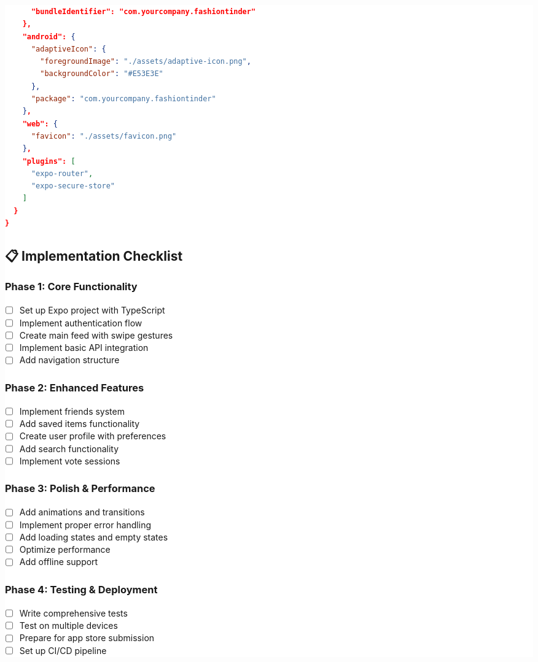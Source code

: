 ```json
      "bundleIdentifier": "com.yourcompany.fashiontinder"
    },
    "android": {
      "adaptiveIcon": {
        "foregroundImage": "./assets/adaptive-icon.png",
        "backgroundColor": "#E53E3E"
      },
      "package": "com.yourcompany.fashiontinder"
    },
    "web": {
      "favicon": "./assets/favicon.png"
    },
    "plugins": [
      "expo-router",
      "expo-secure-store"
    ]
  }
}
```

## 📋 Implementation Checklist

### Phase 1: Core Functionality
- [ ] Set up Expo project with TypeScript
- [ ] Implement authentication flow
- [ ] Create main feed with swipe gestures
- [ ] Implement basic API integration
- [ ] Add navigation structure

### Phase 2: Enhanced Features  
- [ ] Implement friends system
- [ ] Add saved items functionality
- [ ] Create user profile with preferences
- [ ] Add search functionality
- [ ] Implement vote sessions

### Phase 3: Polish & Performance
- [ ] Add animations and transitions
- [ ] Implement proper error handling
- [ ] Add loading states and empty states
- [ ] Optimize performance
- [ ] Add offline support

### Phase 4: Testing & Deployment
- [ ] Write comprehensive tests
- [ ] Test on multiple devices
- [ ] Prepare for app store submission
- [ ] Set up CI/CD pipeline
